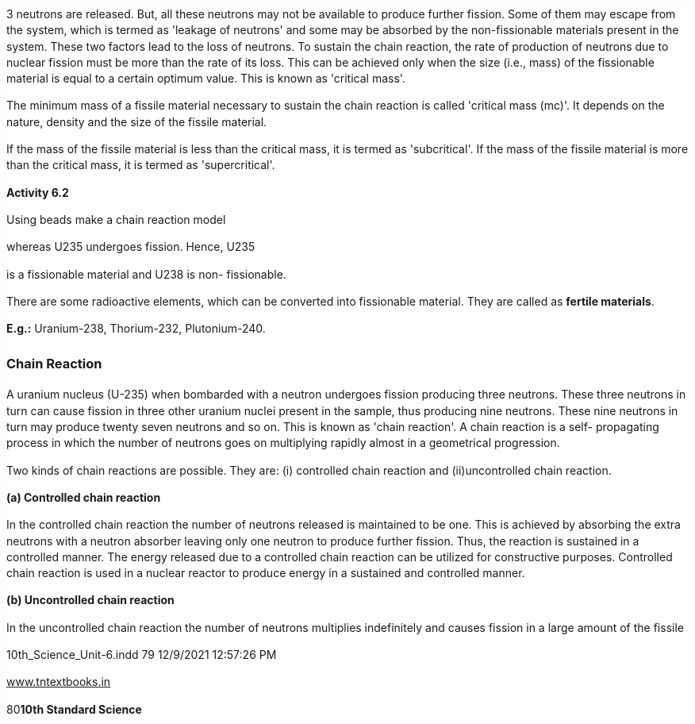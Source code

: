3 neutrons are released. But, all these neutrons may not be available to produce further fission. Some of them may escape from the system, which is termed as 'leakage of neutrons' and some may be absorbed by the non-fissionable materials present in the system. These two factors lead to the loss of neutrons. To sustain the chain reaction, the rate of production of neutrons due to nuclear fission must be more than the rate of its loss. This can be achieved only when the size (i.e., mass) of the fissionable material is equal to a certain optimum value. This is known as 'critical mass'.

The minimum mass of a fissile material necessary to sustain the chain reaction is called 'critical mass (mc)'. It depends on the nature, density and the size of the fissile material.

If the mass of the fissile material is less than the critical mass, it is termed as 'subcritical'. If the mass of the fissile material is more than the critical mass, it is termed as 'supercritical'.

**Activity 6.2**

Using beads make a chain reaction model

whereas U235 undergoes fission. Hence, U235

is a fissionable material and U238 is non- fissionable.

There are some radioactive elements, which can be converted into fissionable material. They are called as **fertile materials**.

**E.g.:** Uranium-238, Thorium-232, Plutonium-240.

### Chain Reaction


A uranium nucleus (U-235) when bombarded with a neutron undergoes fission producing three neutrons. These three neutrons in turn can cause fission in three other uranium nuclei present in the sample, thus producing nine neutrons. These nine neutrons in turn may produce twenty seven neutrons and so on. This is known as 'chain reaction'. A chain reaction is a self- propagating process in which the number of neutrons goes on multiplying rapidly almost in a geometrical progression.

Two kinds of chain reactions are possible. They are: (i) controlled chain reaction and (ii)uncontrolled chain reaction.

**(a) Controlled chain reaction**

In the controlled chain reaction the number of neutrons released is maintained to be one. This is achieved by absorbing the extra neutrons with a neutron absorber leaving only one neutron to produce further fission. Thus, the reaction is sustained in a controlled manner. The energy released due to a controlled chain reaction can be utilized for constructive purposes. Controlled chain reaction is used in a nuclear reactor to produce energy in a sustained and controlled manner.

**(b) Uncontrolled chain reaction**

In the uncontrolled chain reaction the number of neutrons multiplies indefinitely and causes fission in a large amount of the fissile

10th\_Science\_Unit-6.indd 79 12/9/2021 12:57:26 PM

www.tntextbooks.in




  

80**10th Standard Science**
